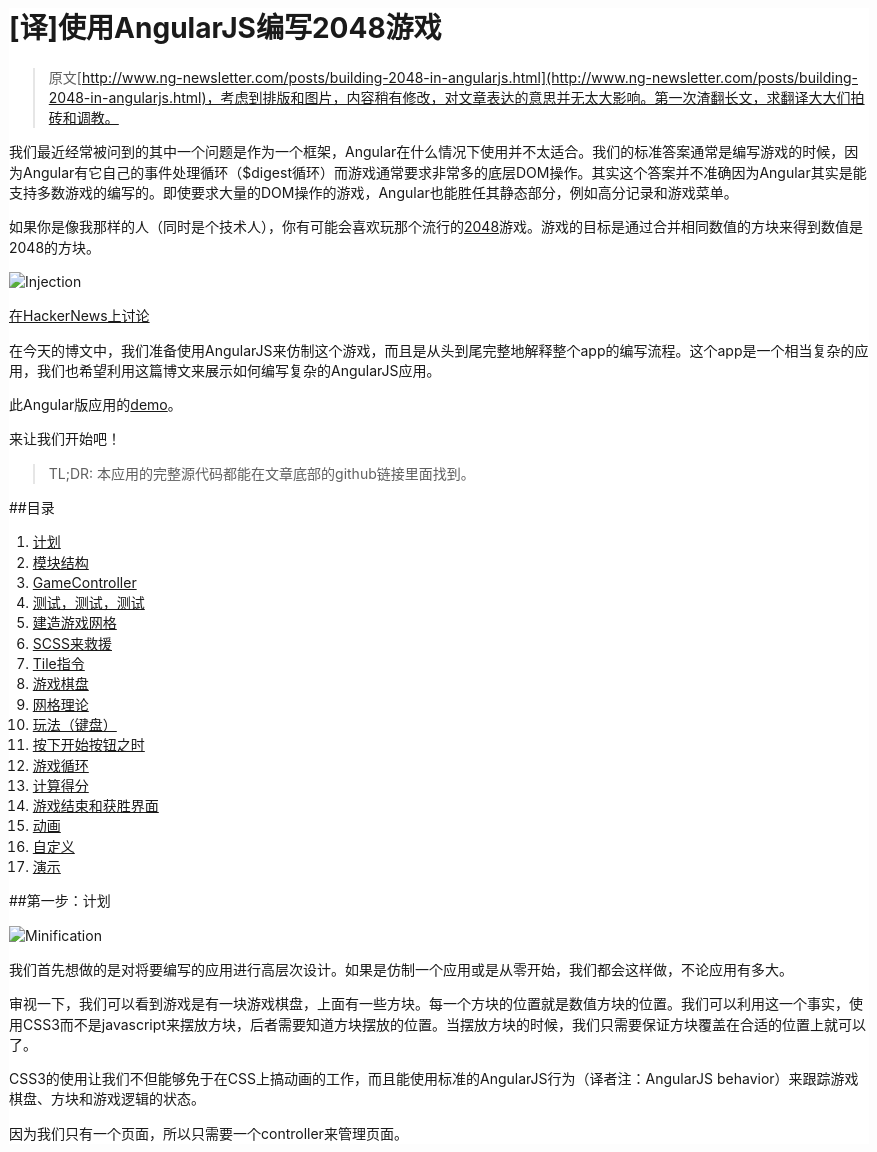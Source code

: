 ﻿[译]使用AngularJS编写2048游戏
================================
> 原文[http://www.ng-newsletter.com/posts/building-2048-in-angularjs.html](http://www.ng-newsletter.com/posts/building-2048-in-angularjs.html)，考虑到排版和图片，内容稍有修改，对文章表达的意思并无太大影响。第一次渣翻长文，求翻译大大们拍砖和调教。

我们最近经常被问到的其中一个问题是作为一个框架，Angular在什么情况下使用并不太适合。我们的标准答案通常是编写游戏的时候，因为Angular有它自己的事件处理循环（$digest循环）而游戏通常要求非常多的底层DOM操作。其实这个答案并不准确因为Angular其实是能支持多数游戏的编写的。即使要求大量的DOM操作的游戏，Angular也能胜任其静态部分，例如高分记录和游戏菜单。

如果你是像我那样的人（同时是个技术人），你有可能会喜欢玩那个流行的[2048](http://gabrielecirulli.github.io/2048)游戏。游戏的目标是通过合并相同数值的方块来得到数值是2048的方块。

![Injection](http://www.ng-newsletter.com/images/2048/game.gif)

[在HackerNews上讨论](https://news.ycombinator.com/item?id=7554348)

在今天的博文中，我们准备使用AngularJS来仿制这个游戏，而且是从头到尾完整地解释整个app的编写流程。这个app是一个相当复杂的应用，我们也希望利用这篇博文来展示如何编写复杂的AngularJS应用。

此Angular版应用的[demo](http://d.pr/SnWD)。

来让我们开始吧！

> TL;DR: 本应用的完整源代码都能在文章底部的github链接里面找到。

##目录

1. [计划](#planning)
1. [模块结构](#modular)
1. [GameController](#game-controller)
1. [测试，测试，测试](#tdd)
1. [建造游戏网格](#build-grid)
1. [SCSS来救援](#scss)
1. [Tile指令](#the-tile-directive)
1. [游戏棋盘](#starting-the-game)
1. [网格理论](#grid-theory)
1. [玩法（键盘）](#keyboard)
1. [按下开始按钮之时](#start-button)
1. [游戏循环](#game-loop)
1. [计算得分](#keeping-score)
1. [游戏结束和获胜界面](#game-over)
1. [动画](#running-the-animation)
1. [自定义](#customizing-size)
1. [演示](#demo)

<a name="planning"></a>
##第一步：计划

![Minification](http://www.ng-newsletter.com/images/2048/3d-board.png)

我们首先想做的是对将要编写的应用进行高层次设计。如果是仿制一个应用或是从零开始，我们都会这样做，不论应用有多大。

审视一下，我们可以看到游戏是有一块游戏棋盘，上面有一些方块。每一个方块的位置就是数值方块的位置。我们可以利用这一个事实，使用CSS3而不是javascript来摆放方块，后者需要知道方块摆放的位置。当摆放方块的时候，我们只需要保证方块覆盖在合适的位置上就可以了。

CSS3的使用让我们不但能够免于在CSS上搞动画的工作，而且能使用标准的AngularJS行为（译者注：AngularJS behavior）来跟踪游戏棋盘、方块和游戏逻辑的状态。

因为我们只有一个页面，所以只需要一个controller来管理页面。
